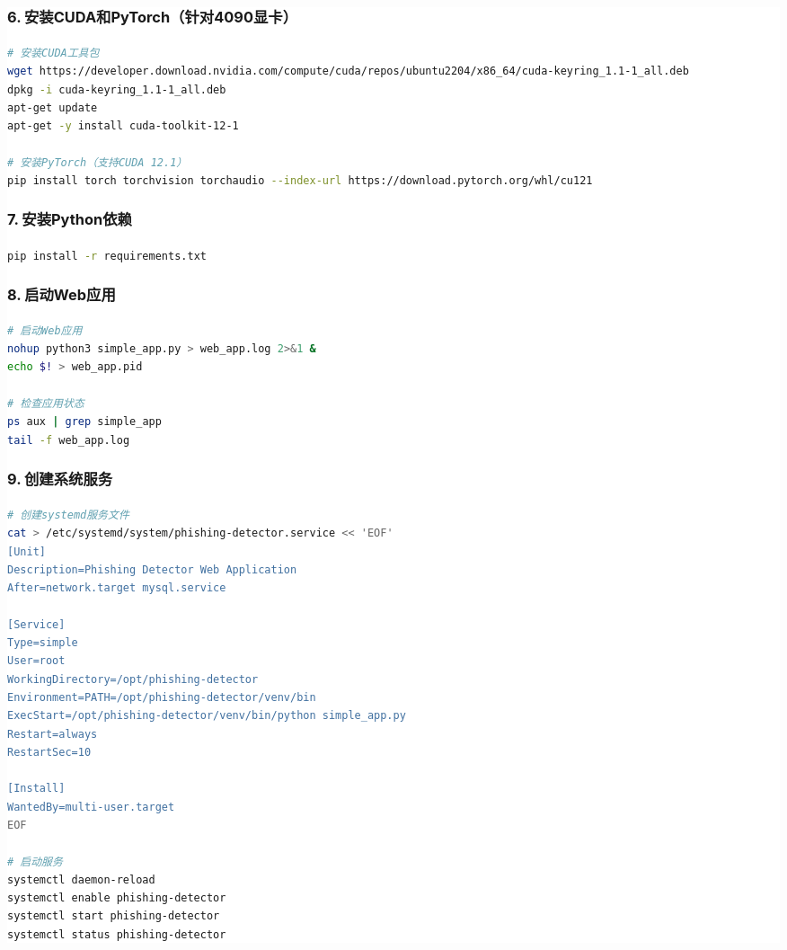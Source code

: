 ### 6. 安装CUDA和PyTorch（针对4090显卡）
```bash
# 安装CUDA工具包
wget https://developer.download.nvidia.com/compute/cuda/repos/ubuntu2204/x86_64/cuda-keyring_1.1-1_all.deb
dpkg -i cuda-keyring_1.1-1_all.deb
apt-get update
apt-get -y install cuda-toolkit-12-1

# 安装PyTorch（支持CUDA 12.1）
pip install torch torchvision torchaudio --index-url https://download.pytorch.org/whl/cu121
```

### 7. 安装Python依赖
```bash
pip install -r requirements.txt
```

### 8. 启动Web应用
```bash
# 启动Web应用
nohup python3 simple_app.py > web_app.log 2>&1 &
echo $! > web_app.pid

# 检查应用状态
ps aux | grep simple_app
tail -f web_app.log
```

### 9. 创建系统服务
```bash
# 创建systemd服务文件
cat > /etc/systemd/system/phishing-detector.service << 'EOF'
[Unit]
Description=Phishing Detector Web Application
After=network.target mysql.service

[Service]
Type=simple
User=root
WorkingDirectory=/opt/phishing-detector
Environment=PATH=/opt/phishing-detector/venv/bin
ExecStart=/opt/phishing-detector/venv/bin/python simple_app.py
Restart=always
RestartSec=10

[Install]
WantedBy=multi-user.target
EOF

# 启动服务
systemctl daemon-reload
systemctl enable phishing-detector
systemctl start phishing-detector
systemctl status phishing-detector
```
